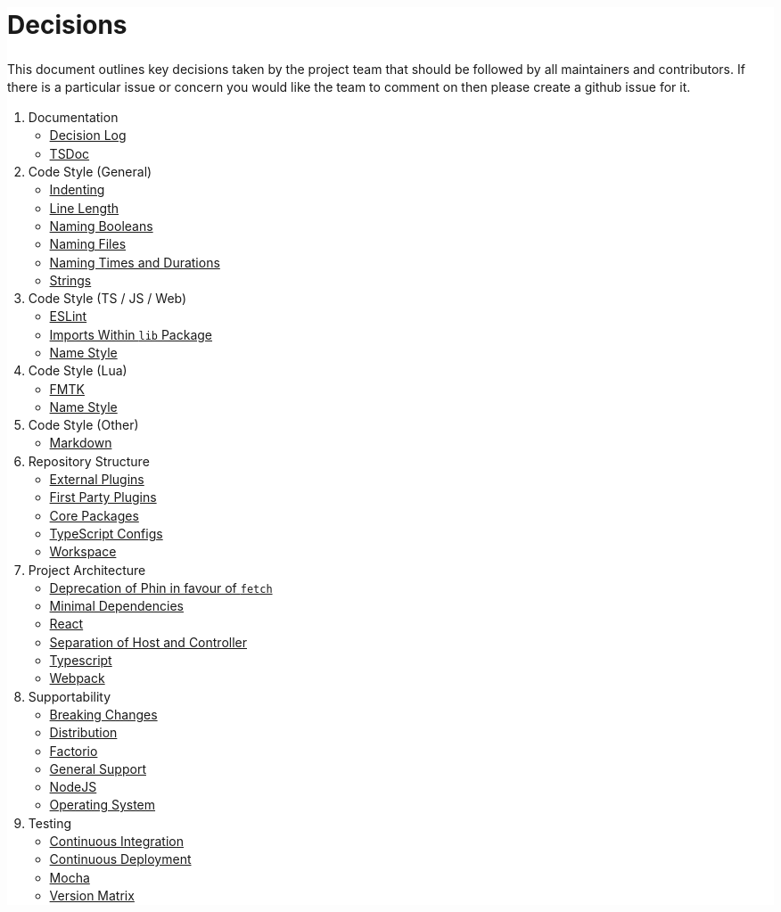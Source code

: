 # Decisions

This document outlines key decisions taken by the project team that should be followed by all maintainers and contributors.
If there is a particular issue or concern you would like the team to comment on then please create a github issue for it.





1. Documentation
    - [Decision Log](#decision-log)
    - [TSDoc](#tsdoc)
2. Code Style (General)
    - [Indenting](#indenting)
    - [Line Length](#line-length)
    - [Naming Booleans](#naming-booleans)
    - [Naming Files](#naming-files)
    - [Naming Times and Durations](#naming-times-and-durations)
    - [Strings](#strings)
3. Code Style (TS / JS / Web)
    - [ESLint](#eslint)
    - [Imports Within `lib` Package](#imports-within-lib-package)
    - [Name Style](#name-style-ts)
4. Code Style (Lua)
    - [FMTK](#fmtk)
    - [Name Style](#name-style-lua)
5. Code Style (Other)
    - [Markdown](#markdown)
6. Repository Structure
    - [External Plugins](#external-plugins)
    - [First Party Plugins](#first-party-plugins)
    - [Core Packages](#core-packages)
    - [TypeScript Configs](#typescript-configs)
    - [Workspace](#workspace)
7. Project Architecture
    - [Deprecation of Phin in favour of `fetch`](#deprecation-of-phin-in-favour-of-fetch)
    - [Minimal Dependencies](#minimal-dependencies)
    - [React](#react)
    - [Separation of Host and Controller](#separation-of-host-and-controller)
    - [Typescript](#typescript)
    - [Webpack](#webpack)
8. Supportability
    - [Breaking Changes](#breaking-changes)
    - [Distribution](#distribution)
    - [Factorio](#factorio)
    - [General Support](#general-support)
    - [NodeJS](#nodejs)
    - [Operating System](#operating-systems)
9. Testing
    - [Continuous Integration](#continuous-integration)
    - [Continuous Deployment](#continuous-deployment)
    - [Mocha](#mocha)
    - [Version Matrix](#version-matrix)
